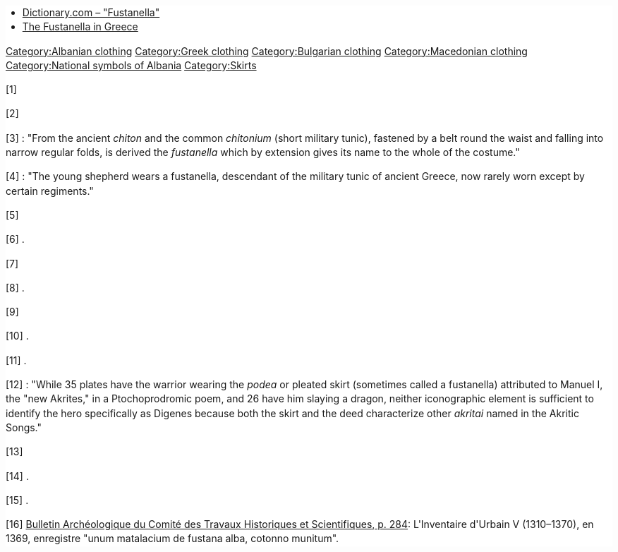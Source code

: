 -   [Dictionary.com –
    "Fustanella"](http://dictionary.reference.com/browse/fustanella)
-   [The Fustanella in
    Greece](https://web.archive.org/web/20060515153424/http://library.thinkquest.org/04oct/01181/the_new_state.htm)

[Category:Albanian clothing](Category:Albanian_clothing "wikilink")
[Category:Greek clothing](Category:Greek_clothing "wikilink")
[Category:Bulgarian clothing](Category:Bulgarian_clothing "wikilink")
[Category:Macedonian clothing](Category:Macedonian_clothing "wikilink")
[Category:National symbols of
Albania](Category:National_symbols_of_Albania "wikilink")
[Category:Skirts](Category:Skirts "wikilink")

[1]

[2]

[3] : "From the ancient *chiton* and the common *chitonium* (short
military tunic), fastened by a belt round the waist and falling into
narrow regular folds, is derived the *fustanella* which by extension
gives its name to the whole of the costume."

[4] : "The young shepherd wears a fustanella, descendant of the military
tunic of ancient Greece, now rarely worn except by certain regiments."

[5]

[6] .

[7]

[8] .

[9]

[10] .

[11] .

[12] : "While 35 plates have the warrior wearing the *podea* or pleated
skirt (sometimes called a fustanella) attributed to Manuel I, the "new
Akrites," in a Ptochoprodromic poem, and 26 have him slaying a dragon,
neither iconographic element is sufficient to identify the hero
specifically as Digenes because both the skirt and the deed characterize
other *akritai* named in the Akritic Songs."

[13]

[14] .

[15] .

[16] [Bulletin Archéologique du Comité des Travaux Historiques et
Scientifiques, p.
284](https://archive.org/stream/bulletinarchol1887fran/bulletinarchol1887fran_djvu.txt):
L'Inventaire d'Urbain V (1310–1370), en 1369, enregistre "unum
matalacium de fustana alba, cotonno munitum".
